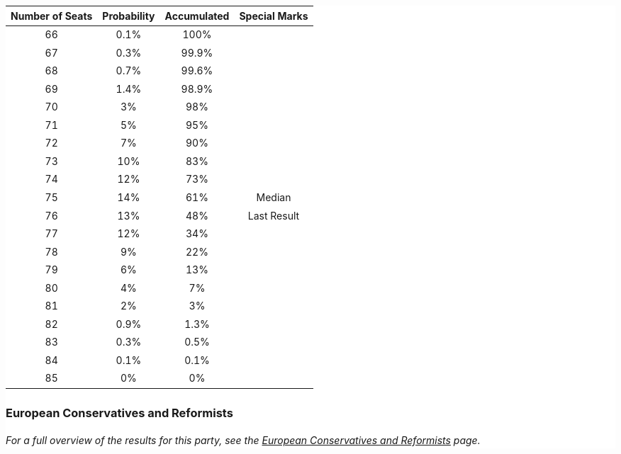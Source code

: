| Number of Seats | Probability | Accumulated | Special Marks |
|:---------------:|:-----------:|:-----------:|:-------------:|
| 66 | 0.1% | 100% |  |
| 67 | 0.3% | 99.9% |  |
| 68 | 0.7% | 99.6% |  |
| 69 | 1.4% | 98.9% |  |
| 70 | 3% | 98% |  |
| 71 | 5% | 95% |  |
| 72 | 7% | 90% |  |
| 73 | 10% | 83% |  |
| 74 | 12% | 73% |  |
| 75 | 14% | 61% | Median |
| 76 | 13% | 48% | Last Result |
| 77 | 12% | 34% |  |
| 78 | 9% | 22% |  |
| 79 | 6% | 13% |  |
| 80 | 4% | 7% |  |
| 81 | 2% | 3% |  |
| 82 | 0.9% | 1.3% |  |
| 83 | 0.3% | 0.5% |  |
| 84 | 0.1% | 0.1% |  |
| 85 | 0% | 0% |  |

### European Conservatives and Reformists

*For a full overview of the results for this party, see the [European Conservatives and Reformists](party-2020-06-30-europeanconservativesandreformists.html) page.*
